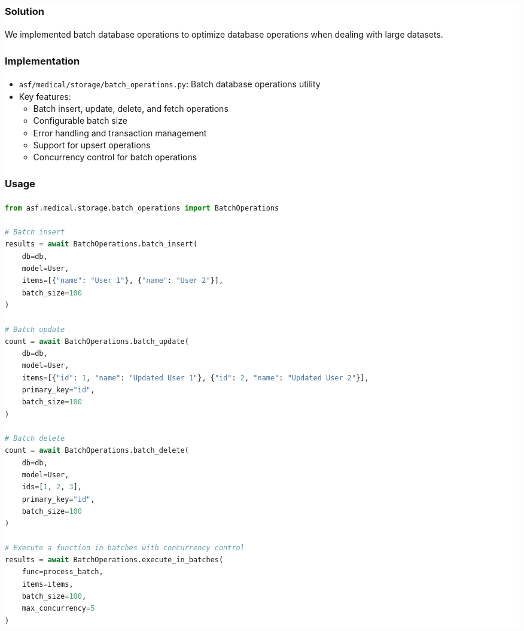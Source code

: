 ### Solution
We implemented batch database operations to optimize database operations when dealing with large datasets.

### Implementation
- `asf/medical/storage/batch_operations.py`: Batch database operations utility
- Key features:
  - Batch insert, update, delete, and fetch operations
  - Configurable batch size
  - Error handling and transaction management
  - Support for upsert operations
  - Concurrency control for batch operations

### Usage
```python
from asf.medical.storage.batch_operations import BatchOperations

# Batch insert
results = await BatchOperations.batch_insert(
    db=db,
    model=User,
    items=[{"name": "User 1"}, {"name": "User 2"}],
    batch_size=100
)

# Batch update
count = await BatchOperations.batch_update(
    db=db,
    model=User,
    items=[{"id": 1, "name": "Updated User 1"}, {"id": 2, "name": "Updated User 2"}],
    primary_key="id",
    batch_size=100
)

# Batch delete
count = await BatchOperations.batch_delete(
    db=db,
    model=User,
    ids=[1, 2, 3],
    primary_key="id",
    batch_size=100
)

# Execute a function in batches with concurrency control
results = await BatchOperations.execute_in_batches(
    func=process_batch,
    items=items,
    batch_size=100,
    max_concurrency=5
)
```
